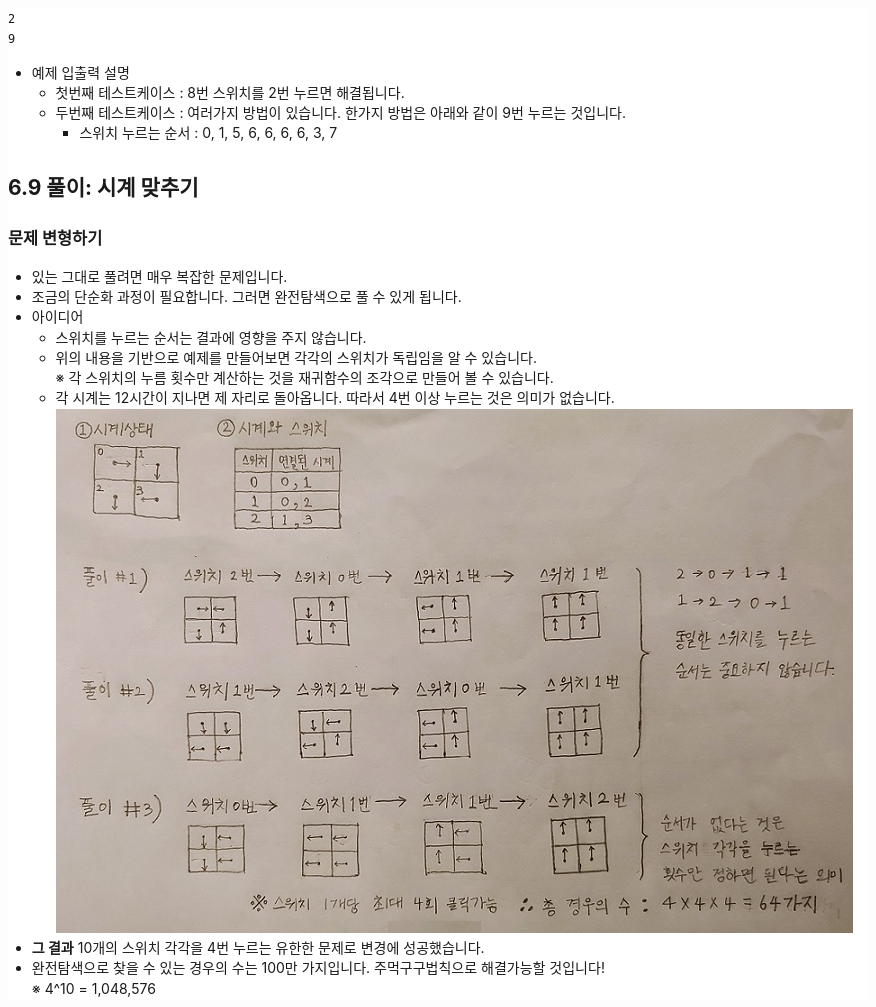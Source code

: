   ```shell
  2
  9
  ```
* 예제 입출력 설명
  * 첫번째 테스트케이스 : 8번 스위치를 2번 누르면 해결됩니다.
  * 두번째 테스트케이스 : 여러가지 방법이 있습니다. 한가지 방법은 아래와 같이 9번 누르는 것입니다.
    * 스위치 누르는 순서 : 0, 1, 5, 6, 6, 6, 6, 3, 7
## 6.9 풀이: 시계 맞추기

### 문제 변형하기

* 있는 그대로 풀려면 매우 복잡한 문제입니다.
* 조금의 단순화 과정이 필요합니다. 그러면 완전탐색으로 풀 수 있게 됩니다.
* 아이디어
  * 스위치를 누르는 순서는 결과에 영향을 주지 않습니다.
  * 위의 내용을 기반으로 예제를 만들어보면 각각의 스위치가 독립임을 알 수 있습니다.  
    ※ 각 스위치의 누름 횟수만 계산하는 것을 재귀함수의 조각으로 만들어 볼 수 있습니다.
  * 각 시계는 12시간이 지나면 제 자리로 돌아옵니다. 따라서 4번 이상 누르는 것은 의미가 없습니다.  
    ![](images/6-3.jpg)
* **그 결과** 10개의 스위치 각각을 4번 누르는 유한한 문제로 변경에 성공했습니다.
* 완전탐색으로 찾을 수 있는 경우의 수는 100만 가지입니다. 주먹구구법칙으로 해결가능할 것입니다!  
  ※ 4^10  = 1,048,576
